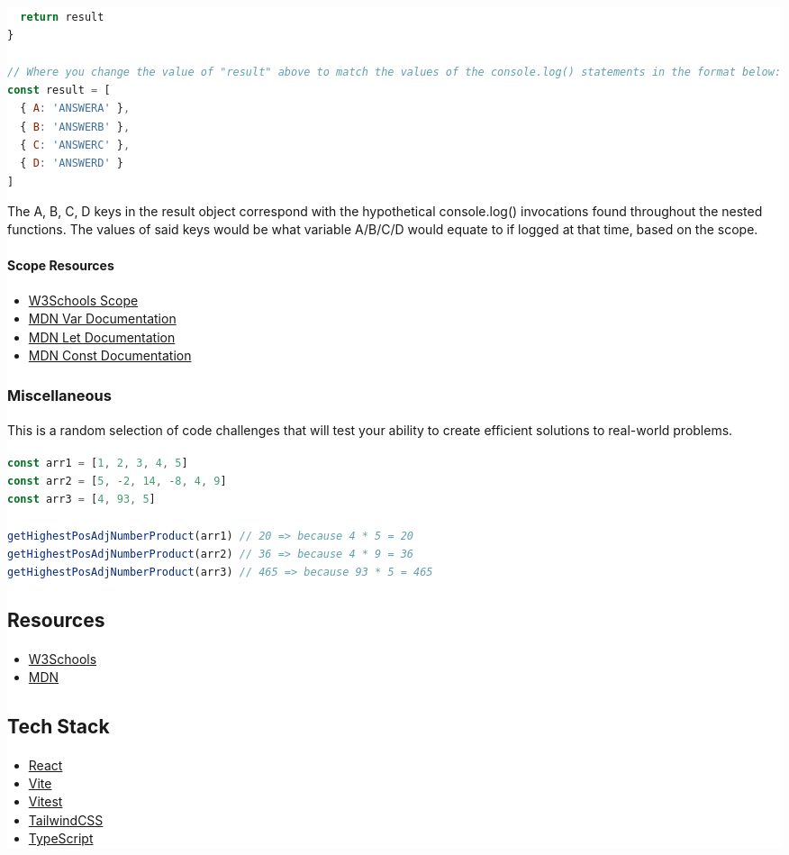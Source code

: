 ```js
  return result
}

// Where you change the value of "result" above to match the values of the console.log() statements in the format below:
const result = [
  { A: 'ANSWERA' },
  { B: 'ANSWERB' },
  { C: 'ANSWERC' },
  { D: 'ANSWERD' }
]
```

The A, B, C, D keys in the result object correspond with the hypothetical console.log() invocations found throughout the nested functions. The values of said keys would be what variable A/B/C/D would equate to if logged at that time, based on the scope.

#### Scope Resources

- [W3Schools Scope](http://localhost:22022/Public/Downloads/2025/W3S/www.w3schools.com/js/js_scope.html)
- [MDN Var Documentation](http://localhost:22022/Public/Downloads/2025/mdn2025/developer.mozilla.org/en-US/docs/Web/JavaScript/Reference/Statements/var.html)
- [MDN Let Documentation](http://localhost:22022/Public/Downloads/2025/mdn2025/developer.mozilla.org/en-US/docs/Web/JavaScript/Reference/Statements/let.html)
- [MDN Const Documentation](http://localhost:22022/Public/Downloads/2025/mdn2025/developer.mozilla.org/en-US/docs/Web/JavaScript/Reference/Statements/const.html)

### Miscellaneous

This is a random selection of code challenges that will test your ability to create efficient solutions to real-world problems.

```js
const arr1 = [1, 2, 3, 4, 5]
const arr2 = [5, -2, 14, -8, 4, 9]
const arr3 = [4, 93, 5]

getHighestPosAdjNumberProduct(arr1) // 20 => because 4 * 5 = 20
getHighestPosAdjNumberProduct(arr2) // 36 => because 4 * 9 = 36
getHighestPosAdjNumberProduct(arr3) // 465 => because 93 * 5 = 465
```

## Resources

- [W3Schools](http://localhost:22022/Public/Downloads/2025/W3S/www.w3schools.com/index.html)
- [MDN](http://localhost:22022/Public/Downloads/2025/mdn2025/developer.mozilla.org/en-US/index.html)

## Tech Stack

- [React](http://localhost:22022/Public/Downloads/2025/react2025/react.dev/index.html)
- [Vite](http://localhost:22022/Public/Downloads/2025/vite/vite.dev/index.html)
- [Vitest](http://localhost:22022/Public/Downloads/2025/vitest-2025/vitest.dev/index.html)
- [TailwindCSS](http://localhost:22022/Public/Downloads/2025/tailwindcss.com/index.html)
- [TypeScript](http://localhost:22022/Public/Downloads/2025/typescript-lang-2025/www.typescriptlang.org/index.html)
